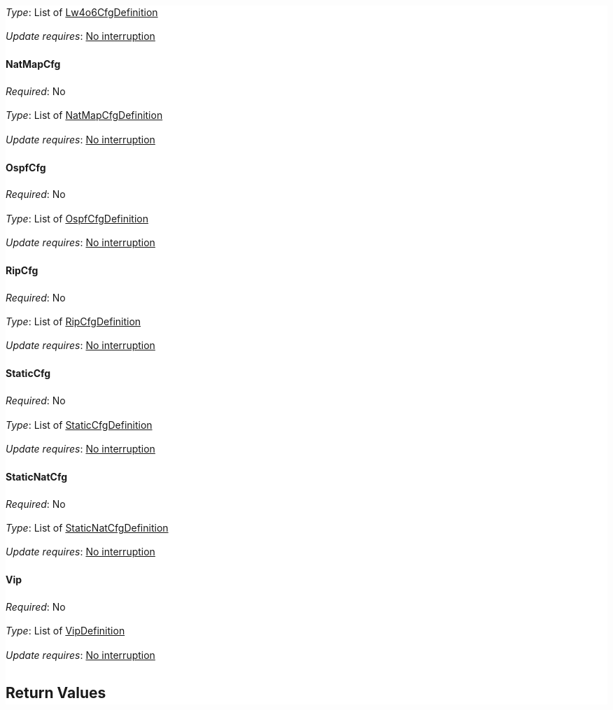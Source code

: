 _Type_: List of <a href="lw4o6cfgdefinition.md">Lw4o6CfgDefinition</a>

_Update requires_: [No interruption](https://docs.aws.amazon.com/AWSCloudFormation/latest/UserGuide/using-cfn-updating-stacks-update-behaviors.html#update-no-interrupt)

#### NatMapCfg

_Required_: No

_Type_: List of <a href="natmapcfgdefinition.md">NatMapCfgDefinition</a>

_Update requires_: [No interruption](https://docs.aws.amazon.com/AWSCloudFormation/latest/UserGuide/using-cfn-updating-stacks-update-behaviors.html#update-no-interrupt)

#### OspfCfg

_Required_: No

_Type_: List of <a href="ospfcfgdefinition.md">OspfCfgDefinition</a>

_Update requires_: [No interruption](https://docs.aws.amazon.com/AWSCloudFormation/latest/UserGuide/using-cfn-updating-stacks-update-behaviors.html#update-no-interrupt)

#### RipCfg

_Required_: No

_Type_: List of <a href="ripcfgdefinition.md">RipCfgDefinition</a>

_Update requires_: [No interruption](https://docs.aws.amazon.com/AWSCloudFormation/latest/UserGuide/using-cfn-updating-stacks-update-behaviors.html#update-no-interrupt)

#### StaticCfg

_Required_: No

_Type_: List of <a href="staticcfgdefinition.md">StaticCfgDefinition</a>

_Update requires_: [No interruption](https://docs.aws.amazon.com/AWSCloudFormation/latest/UserGuide/using-cfn-updating-stacks-update-behaviors.html#update-no-interrupt)

#### StaticNatCfg

_Required_: No

_Type_: List of <a href="staticnatcfgdefinition.md">StaticNatCfgDefinition</a>

_Update requires_: [No interruption](https://docs.aws.amazon.com/AWSCloudFormation/latest/UserGuide/using-cfn-updating-stacks-update-behaviors.html#update-no-interrupt)

#### Vip

_Required_: No

_Type_: List of <a href="vipdefinition.md">VipDefinition</a>

_Update requires_: [No interruption](https://docs.aws.amazon.com/AWSCloudFormation/latest/UserGuide/using-cfn-updating-stacks-update-behaviors.html#update-no-interrupt)

## Return Values
